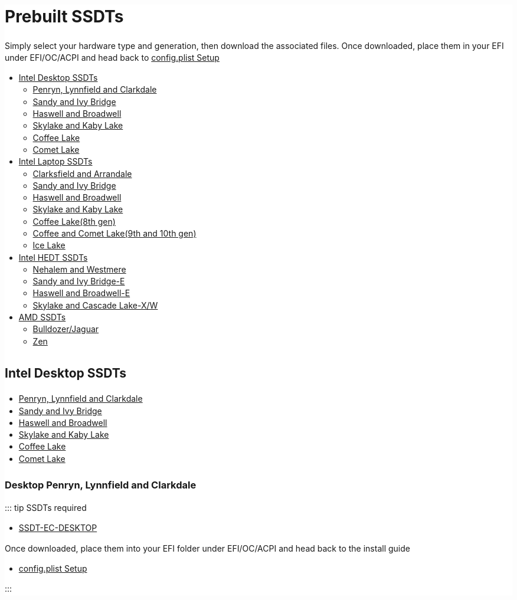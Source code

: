 # Prebuilt SSDTs

Simply select your hardware type and generation, then download the associated files. Once downloaded, place them in your EFI under EFI/OC/ACPI and head back to [config.plist Setup](https://dortania.github.io/OpenCore-Install-Guide/config.plist/)

* [Intel Desktop SSDTs](#intel-desktop-ssdts)
  * [Penryn, Lynnfield and Clarkdale](#desktop-penryn-lynnfield-and-clarkdale)
  * [Sandy and Ivy Bridge](#desktop-sandy-and-ivy-bridge)
  * [Haswell and Broadwell](#desktop-haswell-and-broadwell)
  * [Skylake and Kaby Lake](#desktop-skylake-and-kaby-lake)
  * [Coffee Lake](#desktop-coffee-lake)
  * [Comet Lake](#desktop-comet-lake)
* [Intel Laptop SSDTs](#intel-laptop-ssdts)
  * [Clarksfield and Arrandale](#laptop-clarksfield-and-arrandale)
  * [Sandy and Ivy Bridge](#laptop-sandy-and-ivy-bridge)
  * [Haswell and Broadwell](#laptop-haswell-and-broadwell)
  * [Skylake and Kaby Lake](#laptop-skylake-and-kaby-lake)
  * [Coffee Lake(8th gen)](#laptop-coffee-lake-8th-gen)
  * [Coffee and Comet Lake(9th and 10th gen)](#laptop-coffee-and-comet-lake-9th-and-10th-gen)
  * [Ice Lake](#laptop-ice-lake)
* [Intel HEDT SSDTs](#intel-hedt-ssdts)
  * [Nehalem and Westmere](#nehalem-and-westmere)
  * [Sandy and Ivy Bridge-E](#sandy-and-ivy-bridge-e)
  * [Haswell and Broadwell-E](#haswell-and-broadwell-e)
  * [Skylake and Cascade Lake-X/W](#skylake-and-cascade-lake-x-w)
* [AMD SSDTs](#amd-ssdts)
  * [Bulldozer/Jaguar](#amd-bulldozer-jaguar)
  * [Zen](#amd-zen)

## Intel Desktop SSDTs

* [Penryn, Lynnfield and Clarkdale](#desktop-penryn-lynnfield-and-clarkdale)
* [Sandy and Ivy Bridge](#desktop-sandy-and-ivy-bridge)
* [Haswell and Broadwell](#desktop-haswell-and-broadwell)
* [Skylake and Kaby Lake](#desktop-skylake-and-kaby-lake)
* [Coffee Lake](#desktop-coffee-lake)
* [Comet Lake](#desktop-comet-lake)

### Desktop Penryn, Lynnfield and Clarkdale

::: tip SSDTs required

* [SSDT-EC-DESKTOP](https://github.com/dortania/Getting-Started-With-ACPI/blob/master/extra-files/compiled/SSDT-EC-DESKTOP.aml)

Once downloaded, place them into your EFI folder under EFI/OC/ACPI and head back to the install guide

* [config.plist Setup](https://dortania.github.io/OpenCore-Install-Guide/config.plist/)

:::

